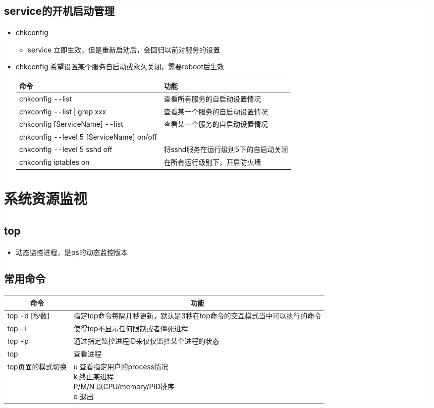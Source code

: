 ## service的开机启动管理

- chkconfig
  - service 立即生效，但是重新启动后，会回归以前对服务的设置


- chkconfig 希望设置某个服务自启动或永久关闭，需要reboot后生效

  | 命令                                     | 功能                                |
  | ---------------------------------------- | ----------------------------------- |
  | chkconfig --list                         | 查看所有服务的自启动设置情况        |
  | chkconfig --list \| grep xxx             | 查看某一个服务的自启动设置情况      |
  | chkconfig [ServiceName] --list           | 查看某一个服务的自启动设置情况      |
  | chkconfig --level 5 [ServiceName] on/off |                                     |
  | chkconfig --level 5 sshd off             | 将sshd服务在运行级别5下的自启动关闭 |
  | chkconfig iptables on                    | 在所有运行级别下，开启防火墙        |

# 系统资源监视

## top

- 动态监控进程，是ps的动态监控版本


## 常用命令

| 命令              | 功能                                                         |
| ----------------- | ------------------------------------------------------------ |
| top -d [秒数]     | 指定top命令每隔几秒更新，默认是3秒在top命令的交互模式当中可以执行的命令 |
| top -i            | 使得top不显示任何限制或者僵死进程                            |
| top -p            | 通过指定监控进程ID来仅仅监控某个进程的状态                   |
| top               | 查看进程                                                     |
| top页面的模式切换 | u 查看指定用户的process情况 <br />k 终止某进程 <br />P/M/N 以CPU/memory/PID排序 <br />q 退出 |

